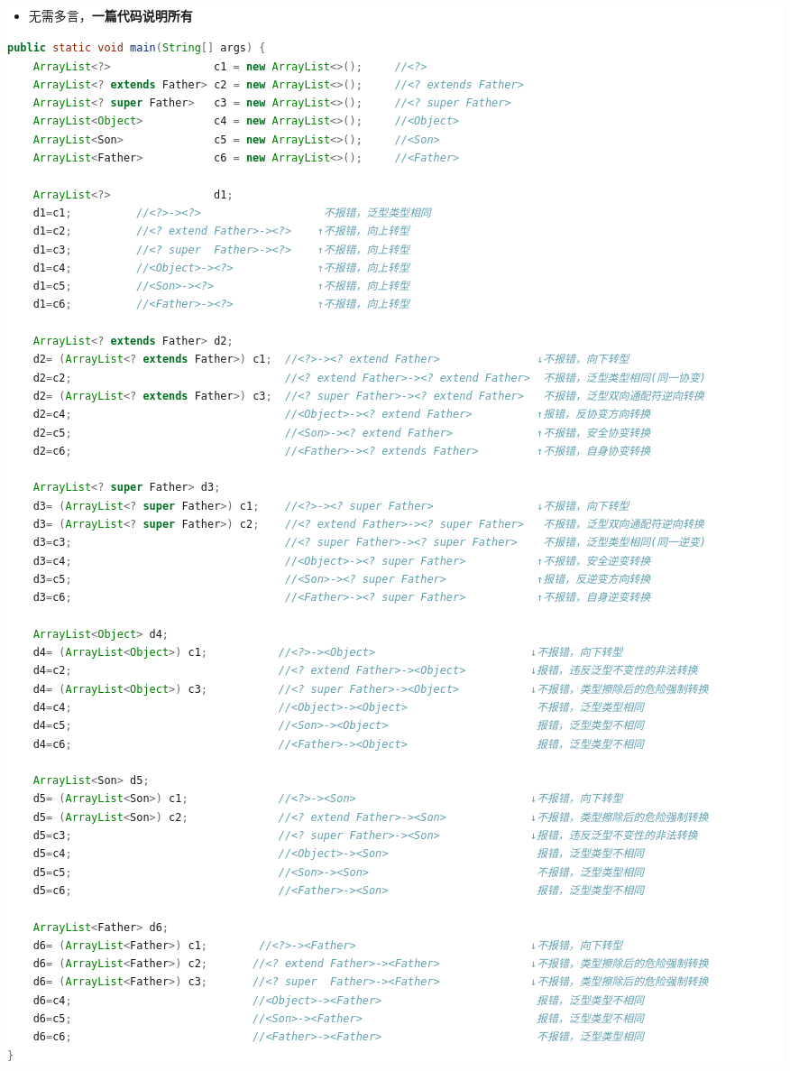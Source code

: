 - 无需多言，**一篇代码说明所有**

```java
public static void main(String[] args) {
    ArrayList<?>                c1 = new ArrayList<>();     //<?>
    ArrayList<? extends Father> c2 = new ArrayList<>();     //<? extends Father>
    ArrayList<? super Father>   c3 = new ArrayList<>();     //<? super Father>
    ArrayList<Object>           c4 = new ArrayList<>();     //<Object>
    ArrayList<Son>              c5 = new ArrayList<>();     //<Son>
    ArrayList<Father>           c6 = new ArrayList<>();     //<Father>

    ArrayList<?>                d1;
    d1=c1;          //<?>-><?>                   不报错，泛型类型相同
    d1=c2;          //<? extend Father>-><?>    ↑不报错，向上转型
    d1=c3;          //<? super  Father>-><?>    ↑不报错，向上转型
    d1=c4;          //<Object>-><?>             ↑不报错，向上转型
    d1=c5;          //<Son>-><?>                ↑不报错，向上转型
    d1=c6;          //<Father>-><?>             ↑不报错，向上转型

    ArrayList<? extends Father> d2;
    d2= (ArrayList<? extends Father>) c1;  //<?>-><? extend Father>               ↓不报错，向下转型
    d2=c2;                                 //<? extend Father>-><? extend Father>  不报错，泛型类型相同(同一协变)
    d2= (ArrayList<? extends Father>) c3;  //<? super Father>-><? extend Father>   不报错，泛型双向通配符逆向转换
    d2=c4;                                 //<Object>-><? extend Father>          ↑报错，反协变方向转换
    d2=c5;                                 //<Son>-><? extend Father>             ↑不报错，安全协变转换
    d2=c6;                                 //<Father>-><? extends Father>         ↑不报错，自身协变转换

    ArrayList<? super Father> d3;
    d3= (ArrayList<? super Father>) c1;    //<?>-><? super Father>                ↓不报错，向下转型
    d3= (ArrayList<? super Father>) c2;    //<? extend Father>-><? super Father>   不报错，泛型双向通配符逆向转换
    d3=c3;                                 //<? super Father>-><? super Father>    不报错，泛型类型相同(同一逆变)
    d3=c4;                                 //<Object>-><? super Father>           ↑不报错，安全逆变转换
    d3=c5;                                 //<Son>-><? super Father>              ↑报错，反逆变方向转换
    d3=c6;                                 //<Father>-><? super Father>           ↑不报错，自身逆变转换

    ArrayList<Object> d4;
    d4= (ArrayList<Object>) c1;           //<?>-><Object>                        ↓不报错，向下转型
    d4=c2;                                //<? extend Father>-><Object>          ↓报错，违反泛型不变性的非法转换
    d4= (ArrayList<Object>) c3;           //<? super Father>-><Object>           ↓不报错，类型擦除后的危险强制转换
    d4=c4;                                //<Object>-><Object>                    不报错，泛型类型相同
    d4=c5;                                //<Son>-><Object>                       报错，泛型类型不相同
    d4=c6;                                //<Father>-><Object>                    报错，泛型类型不相同

    ArrayList<Son> d5;
    d5= (ArrayList<Son>) c1;              //<?>-><Son>                           ↓不报错，向下转型
    d5= (ArrayList<Son>) c2;              //<? extend Father>-><Son>             ↓不报错，类型擦除后的危险强制转换
    d5=c3;                                //<? super Father>-><Son>              ↓报错，违反泛型不变性的非法转换
    d5=c4;                                //<Object>-><Son>                       报错，泛型类型不相同
    d5=c5;                                //<Son>-><Son>                          不报错，泛型类型相同
    d5=c6;                                //<Father>-><Son>                       报错，泛型类型不相同

    ArrayList<Father> d6;
    d6= (ArrayList<Father>) c1;        //<?>-><Father>                           ↓不报错，向下转型
    d6= (ArrayList<Father>) c2;       //<? extend Father>-><Father>              ↓不报错，类型擦除后的危险强制转换
    d6= (ArrayList<Father>) c3;       //<? super  Father>-><Father>              ↓不报错，类型擦除后的危险强制转换
    d6=c4;                            //<Object>-><Father>                        报错，泛型类型不相同
    d6=c5;                            //<Son>-><Father>                           报错，泛型类型不相同
    d6=c6;                            //<Father>-><Father>                        不报错，泛型类型相同
}
```

